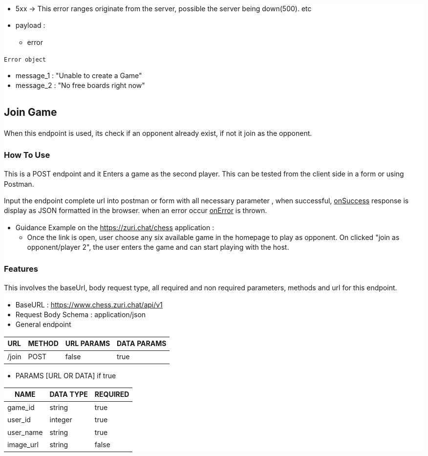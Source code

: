   - 5xx -> This error ranges originate from the server, possible the server being down(500). etc

- payload :
  - error

```
Error object

```

- message_1 : "Unable to create a Game"
- message_2 : "No free boards right now"

## Join Game



When this endpoint is used, its check if an opponent already exist, if not it join as the opponent.

### How To Use

This is a POST endpoint and it Enters a game as the second player.
This can be tested from the client side in a form or using Postman.

Input the endpoint complete url into postman or form with all necessary parameter , when successful, [onSuccess](#onsuccess) response is display as JSON formatted in the browser. when an error occur [onError](#onerror) is thrown.

- Guidance Example on the <https://zuri.chat/chess> application :
  - Once the link is open, user choose any six available game in the homepage to play as opponent. On clicked "join as opponent/player 2", the user enters the game and can start playing with the host.

### Features

This involves the baseUrl, body request type, all required and non required parameters, methods and url for this endpoint.

- BaseURL : <https://www.chess.zuri.chat/api/v1>
- Request Body Schema : application/json
- General endpoint

| URL   | METHOD | URL PARAMS | DATA PARAMS |
| ----- | ------ | ---------- | ----------- |
| /join | POST   | false      | true        |

- PARAMS [URL OR DATA] if true

| NAME      | DATA TYPE | REQUIRED |
| --------- | --------- | -------- |
| game_id   | string    | true     |
| user_id   | integer   | true     |
| user_name | string    | true     |
| image_url | string    | false    |
